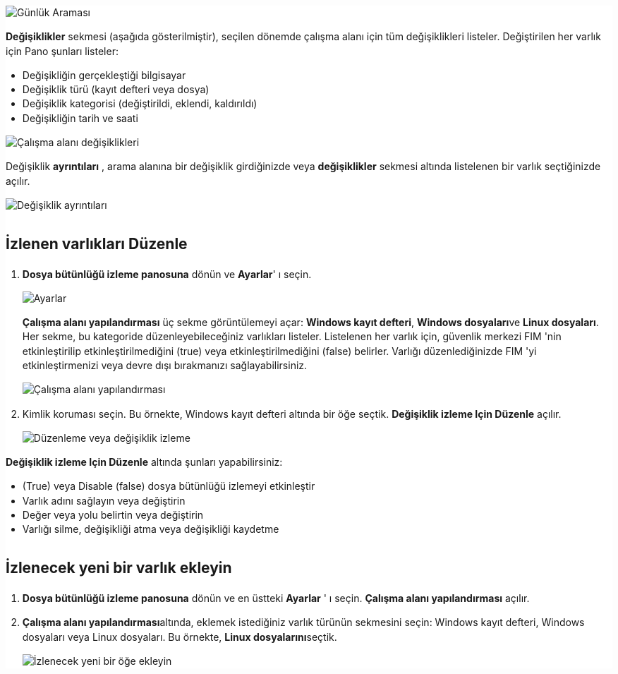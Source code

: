 ![Günlük Araması][8]

**Değişiklikler** sekmesi (aşağıda gösterilmiştir), seçilen dönemde çalışma alanı için tüm değişiklikleri listeler. Değiştirilen her varlık için Pano şunları listeler:

- Değişikliğin gerçekleştiği bilgisayar
- Değişiklik türü (kayıt defteri veya dosya)
- Değişiklik kategorisi (değiştirildi, eklendi, kaldırıldı)
- Değişikliğin tarih ve saati

![Çalışma alanı değişiklikleri][9]

Değişiklik **ayrıntıları** , arama alanına bir değişiklik girdiğinizde veya **değişiklikler** sekmesi altında listelenen bir varlık seçtiğinizde açılır.

![Değişiklik ayrıntıları][10]

## <a name="edit-monitored-entities"></a>İzlenen varlıkları Düzenle

1. **Dosya bütünlüğü izleme panosuna** dönün ve **Ayarlar**' ı seçin.

   ![Ayarlar][11]

   **Çalışma alanı yapılandırması** üç sekme görüntülemeyi açar: **Windows kayıt defteri**, **Windows dosyaları**ve **Linux dosyaları**. Her sekme, bu kategoride düzenleyebileceğiniz varlıkları listeler. Listelenen her varlık için, güvenlik merkezi FIM 'nin etkinleştirilip etkinleştirilmediğini (true) veya etkinleştirilmediğini (false) belirler.  Varlığı düzenlediğinizde FIM 'yi etkinleştirmenizi veya devre dışı bırakmanızı sağlayabilirsiniz.

   ![Çalışma alanı yapılandırması][12]

2. Kimlik koruması seçin. Bu örnekte, Windows kayıt defteri altında bir öğe seçtik. **Değişiklik izleme Için Düzenle** açılır.

   ![Düzenleme veya değişiklik izleme][13]

**Değişiklik izleme Için Düzenle** altında şunları yapabilirsiniz:

- (True) veya Disable (false) dosya bütünlüğü izlemeyi etkinleştir
- Varlık adını sağlayın veya değiştirin
- Değer veya yolu belirtin veya değiştirin
- Varlığı silme, değişikliği atma veya değişikliği kaydetme

## <a name="add-a-new-entity-to-monitor"></a>İzlenecek yeni bir varlık ekleyin
1. **Dosya bütünlüğü izleme panosuna** dönün ve en üstteki **Ayarlar** ' ı seçin. **Çalışma alanı yapılandırması** açılır.
2. **Çalışma alanı yapılandırması**altında, eklemek istediğiniz varlık türünün sekmesini seçin: Windows kayıt defteri, Windows dosyaları veya Linux dosyaları. Bu örnekte, **Linux dosyalarını**seçtik.

   ![İzlenecek yeni bir öğe ekleyin][14]


[1]: ./media/security-center-file-integrity-monitoring/security-center-dashboard.png
[2]: ./media/security-center-file-integrity-monitoring/file-integrity-monitoring.png
[3]: ./media/security-center-file-integrity-monitoring/enable.png
[4]: ./media/security-center-file-integrity-monitoring/upgrade-plan.png
[5]: ./media/security-center-file-integrity-monitoring/enable-fim.png
[6]: ./media/security-center-file-integrity-monitoring/fim-dashboard.png
[7]: ./media/security-center-file-integrity-monitoring/filter.png
[8]: ./media/security-center-file-integrity-monitoring/log-search.png
[9]: ./media/security-center-file-integrity-monitoring/changes-tab.png
[10]: ./media/security-center-file-integrity-monitoring/change-details.png
[11]: ./media/security-center-file-integrity-monitoring/fim-dashboard-settings.png
[12]: ./media/security-center-file-integrity-monitoring/workspace-config.png
[13]: ./media/security-center-file-integrity-monitoring/edit.png
[14]: ./media/security-center-file-integrity-monitoring/add.png
[15]: ./media/security-center-file-integrity-monitoring/add-item.png
[16]: ./media/security-center-file-integrity-monitoring/fim-dashboard-disable.png
[17]: ./media/security-center-file-integrity-monitoring/fim-dashboard-settings-disabled.png
[18]: ./media/security-center-file-integrity-monitoring/workspace-config-disable.png
[19]: ./media/security-center-file-integrity-monitoring/edit-disable.png
[20]: ./media/security-center-file-integrity-monitoring/disable-fim.png